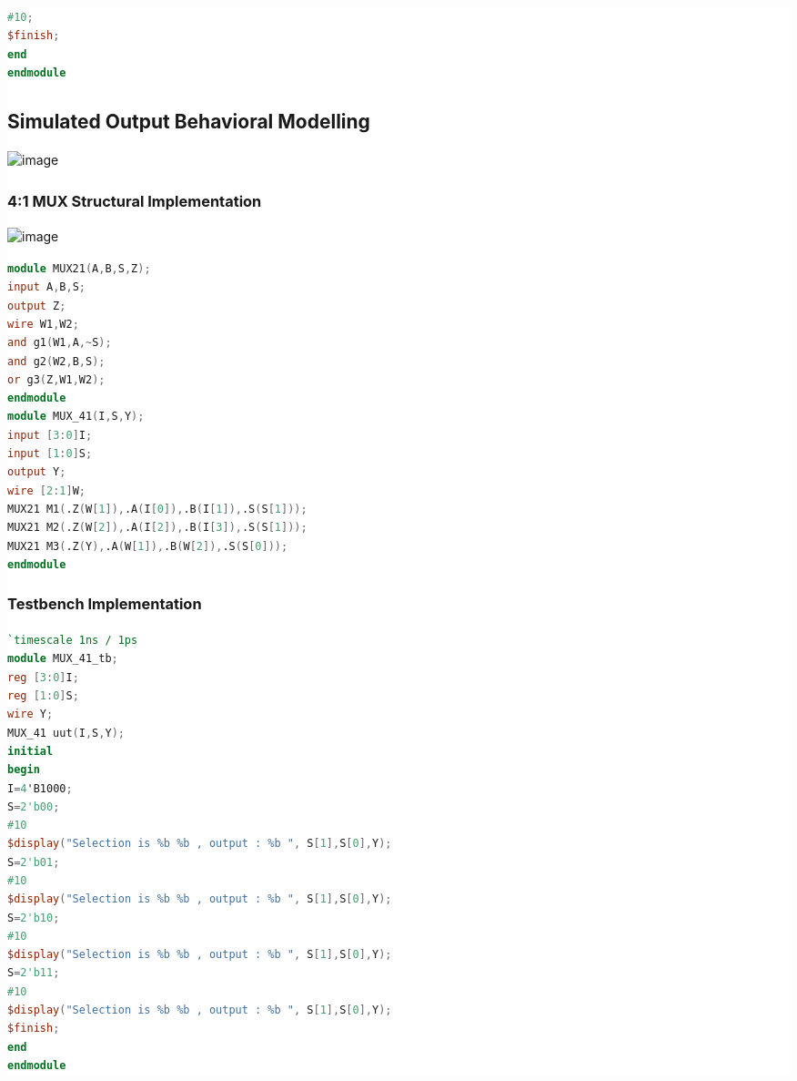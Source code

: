 ```verilog
#10;
$finish;
end
endmodule

```
## Simulated Output Behavioral Modelling

<img width="1354" height="761" alt="image" src="https://github.com/user-attachments/assets/24f71ff9-6d3f-4675-ba09-bc3b94e8490e" />


### 4:1 MUX Structural Implementation

![image](https://github.com/user-attachments/assets/eea81c2c-7dfa-43aa-9cea-1ab4ed54db6c)


```verilog
module MUX21(A,B,S,Z);
input A,B,S;
output Z;
wire W1,W2;
and g1(W1,A,~S);
and g2(W2,B,S);
or g3(Z,W1,W2);
endmodule
module MUX_41(I,S,Y);
input [3:0]I;
input [1:0]S;
output Y;
wire [2:1]W;
MUX21 M1(.Z(W[1]),.A(I[0]),.B(I[1]),.S(S[1]));
MUX21 M2(.Z(W[2]),.A(I[2]),.B(I[3]),.S(S[1]));
MUX21 M3(.Z(Y),.A(W[1]),.B(W[2]),.S(S[0]));
endmodule

```
### Testbench Implementation
```verilog
`timescale 1ns / 1ps
module MUX_41_tb;
reg [3:0]I;
reg [1:0]S;
wire Y;
MUX_41 uut(I,S,Y);
initial
begin
I=4'B1000;
S=2'b00;
#10
$display("Selection is %b %b , output : %b ", S[1],S[0],Y);
S=2'b01;
#10
$display("Selection is %b %b , output : %b ", S[1],S[0],Y);
S=2'b10;
#10
$display("Selection is %b %b , output : %b ", S[1],S[0],Y);
S=2'b11;
#10
$display("Selection is %b %b , output : %b ", S[1],S[0],Y);
$finish;
end
endmodule
```